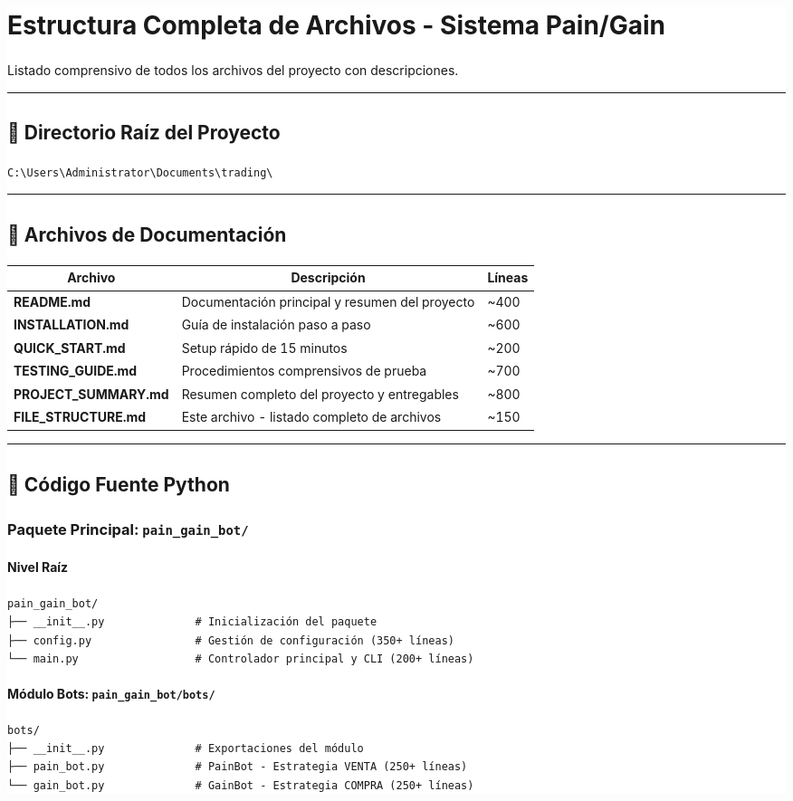 # Estructura Completa de Archivos - Sistema Pain/Gain

Listado comprensivo de todos los archivos del proyecto con descripciones.

---

## 📁 Directorio Raíz del Proyecto

```
C:\Users\Administrator\Documents\trading\
```

---

## 📄 Archivos de Documentación

| Archivo | Descripción | Líneas |
|---------|-------------|--------|
| **README.md** | Documentación principal y resumen del proyecto | ~400 |
| **INSTALLATION.md** | Guía de instalación paso a paso | ~600 |
| **QUICK_START.md** | Setup rápido de 15 minutos | ~200 |
| **TESTING_GUIDE.md** | Procedimientos comprensivos de prueba | ~700 |
| **PROJECT_SUMMARY.md** | Resumen completo del proyecto y entregables | ~800 |
| **FILE_STRUCTURE.md** | Este archivo - listado completo de archivos | ~150 |

---

## 🐍 Código Fuente Python

### Paquete Principal: `pain_gain_bot/`

#### Nivel Raíz
```
pain_gain_bot/
├── __init__.py              # Inicialización del paquete
├── config.py                # Gestión de configuración (350+ líneas)
└── main.py                  # Controlador principal y CLI (200+ líneas)
```

#### Módulo Bots: `pain_gain_bot/bots/`
```
bots/
├── __init__.py              # Exportaciones del módulo
├── pain_bot.py              # PainBot - Estrategia VENTA (250+ líneas)
└── gain_bot.py              # GainBot - Estrategia COMPRA (250+ líneas)
```
